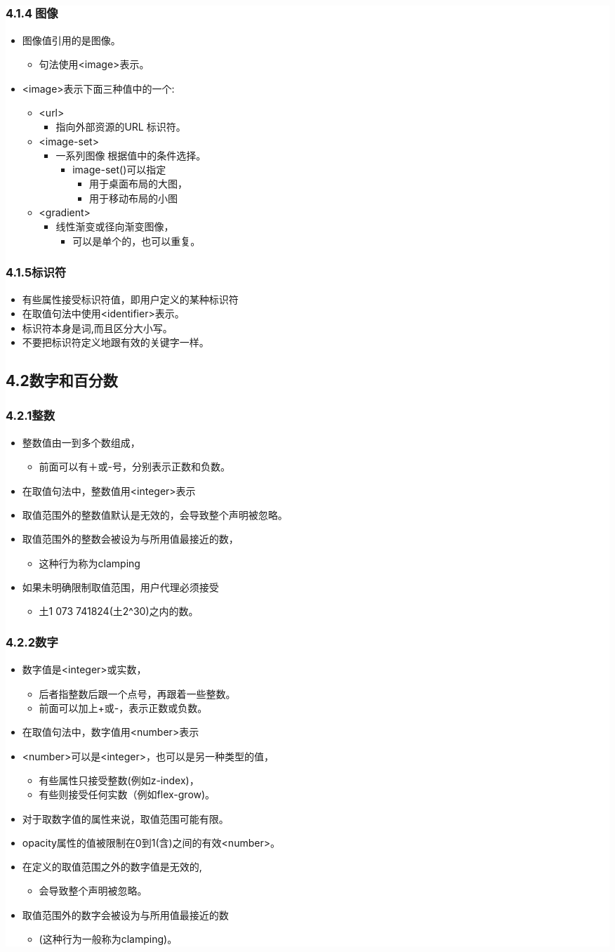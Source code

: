 ### 4.1.4 图像

- 图像值引用的是图像。
  - 句法使用\<image>表示。

- \<image>表示下面三种值中的一个:
  - \<url>
    - 指向外部资源的URL 标识符。
  - \<image-set>
    - 一系列图像 根据值中的条件选择。
      - image-set()可以指定
        - 用于桌面布局的大图，
        - 用于移动布局的小图
  - \<gradient>
    - 线性渐变或径向渐变图像，
      - 可以是单个的，也可以重复。

### 4.1.5标识符

- 有些属性接受标识符值，即用户定义的某种标识符
- 在取值句法中使用\<identifier>表示。
- 标识符本身是词,而且区分大小写。
- 不要把标识符定义地跟有效的关键字一样。

## 4.2数字和百分数

### 4.2.1整数

- 整数值由一到多个数组成，
  - 前面可以有＋或-号，分别表示正数和负数。
- 在取值句法中，整数值用\<integer>表示

- 取值范围外的整数值默认是无效的，会导致整个声明被忽略。
- 取值范围外的整数会被设为与所用值最接近的数，
  - 这种行为称为clamping
- 如果未明确限制取值范围，用户代理必须接受
  - 土1 073 741824(土2^30)之内的数。

### 4.2.2数字

- 数字值是\<integer>或实数，
  - 后者指整数后跟一个点号，再跟着一些整数。
  - 前面可以加上+或-，表示正数或负数。
- 在取值句法中，数字值用\<number>表示

- \<number>可以是\<integer>，也可以是另一种类型的值，
  - 有些属性只接受整数(例如z-index)，
  - 有些则接受任何实数（例如flex-grow)。
- 对于取数字值的属性来说，取值范围可能有限。
- opacity属性的值被限制在0到1(含)之间的有效\<number>。
- 在定义的取值范围之外的数字值是无效的,
  - 会导致整个声明被忽略。
- 取值范围外的数字会被设为与所用值最接近的数
  - (这种行为一般称为clamping)。
